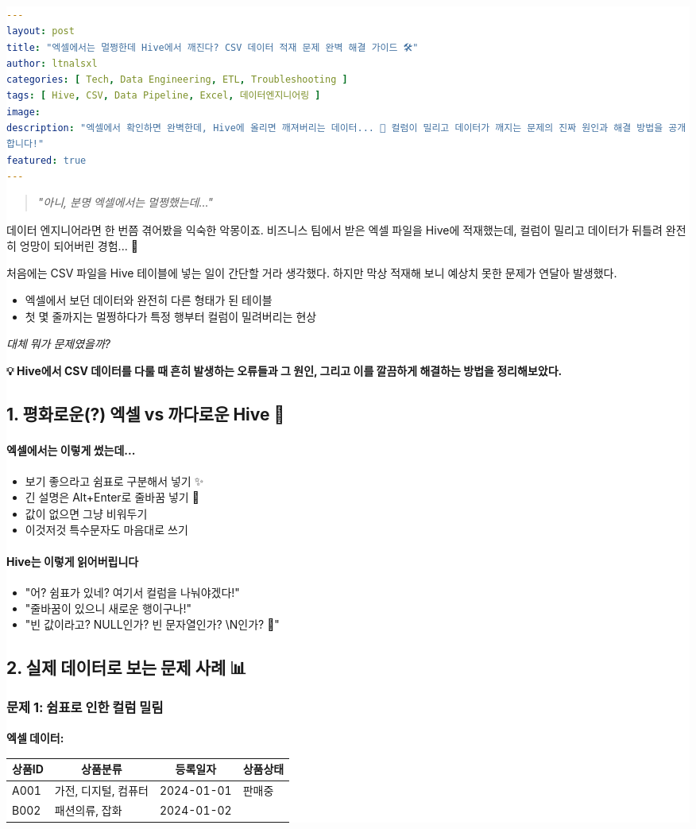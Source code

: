 ```yaml
---
layout: post
title: "엑셀에서는 멀쩡한데 Hive에서 깨진다? CSV 데이터 적재 문제 완벽 해결 가이드 🛠️"
author: ltnalsxl
categories: [ Tech, Data Engineering, ETL, Troubleshooting ]
tags: [ Hive, CSV, Data Pipeline, Excel, 데이터엔지니어링 ]
image:
description: "엑셀에서 확인하면 완벽한데, Hive에 올리면 깨져버리는 데이터... 🤔 컬럼이 밀리고 데이터가 깨지는 문제의 진짜 원인과 해결 방법을 공개합니다!"
featured: true
---
```


> *"아니, 분명 엑셀에서는 멀쩡했는데..."*

데이터 엔지니어라면 한 번쯤 겪어봤을 익숙한 악몽이죠.
비즈니스 팀에서 받은 엑셀 파일을 Hive에 적재했는데, 컬럼이 밀리고 데이터가 뒤틀려 완전히 엉망이 되어버린 경험... 🤯

처음에는 CSV 파일을 Hive 테이블에 넣는 일이 간단할 거라 생각했다. 하지만 막상 적재해 보니 예상치 못한 문제가 연달아 발생했다.

- 엑셀에서 보던 데이터와 완전히 다른 형태가 된 테이블
- 첫 몇 줄까지는 멀쩡하다가 특정 행부터 컬럼이 밀려버리는 현상

*대체 뭐가 문제였을까?*

**💡 Hive에서 CSV 데이터를 다룰 때 흔히 발생하는 오류들과 그 원인, 그리고 이를 깔끔하게 해결하는 방법을 정리해보았다.**

## 1. 평화로운(?) 엑셀 vs 까다로운 Hive 💭

#### 엑셀에서는 이렇게 썼는데...
- 보기 좋으라고 쉼표로 구분해서 넣기 ✨
- 긴 설명은 Alt+Enter로 줄바꿈 넣기 📝
- 값이 없으면 그냥 비워두기
- 이것저것 특수문자도 마음대로 쓰기

#### Hive는 이렇게 읽어버립니다
- "어? 쉼표가 있네? 여기서 컬럼을 나눠야겠다!"
- "줄바꿈이 있으니 새로운 행이구나!"
- "빈 값이라고? NULL인가? 빈 문자열인가? \\N인가? 🤔"

## 2. 실제 데이터로 보는 문제 사례 📊

<h3>문제 1: 쉼표로 인한 컬럼 밀림</h3>

<p><strong>엑셀 데이터:</strong></p>

<table>
  <thead>
    <tr>
      <th>상품ID</th>
      <th>상품분류</th>
      <th>등록일자</th>
      <th>상품상태</th>
    </tr>
  </thead>
  <tbody>
    <tr>
      <td>A001</td>
      <td>가전, 디지털, 컴퓨터</td>
      <td>2024-01-01</td>
      <td>판매중</td>
    </tr>
    <tr>
      <td>B002</td>
      <td>패션의류, 잡화</td>
      <td>2024-01-02</td>